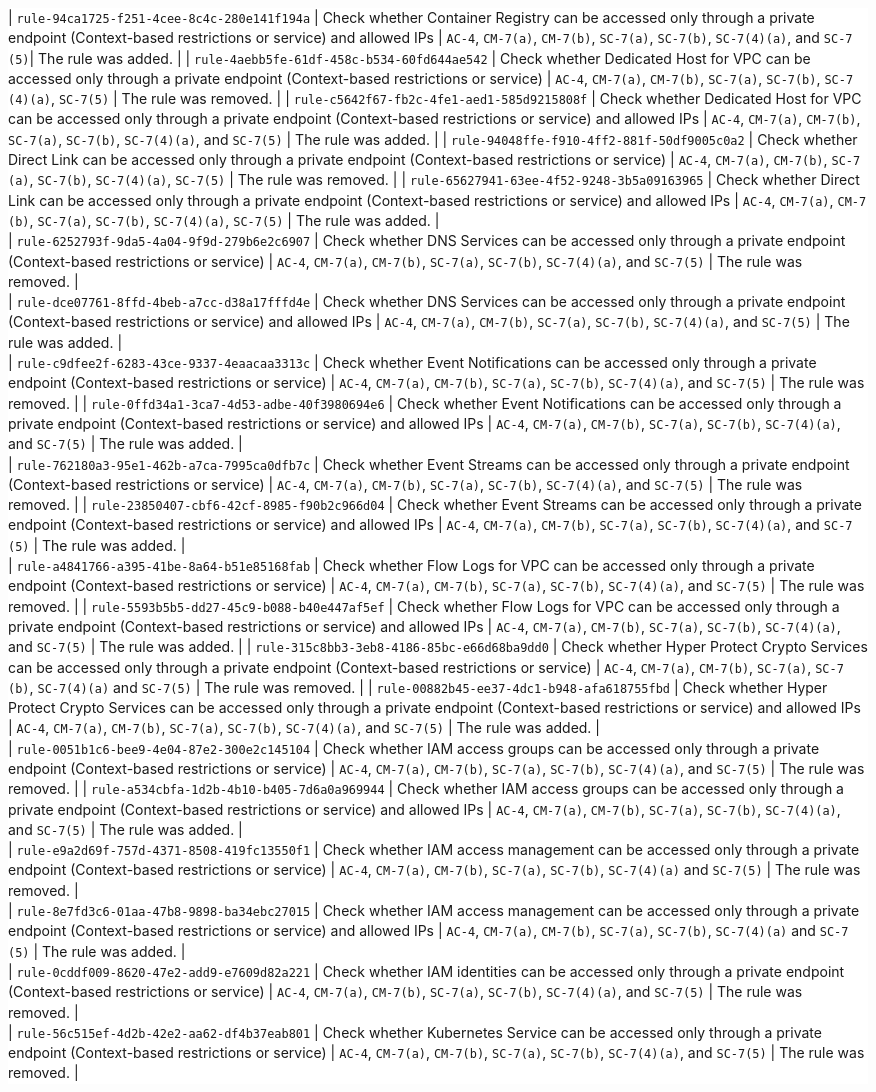 | `rule-94ca1725-f251-4cee-8c4c-280e141f194a`	| Check whether Container Registry can be accessed only through a private endpoint (Context-based restrictions or service) and allowed IPs | `AC-4`, `CM-7(a)`, `CM-7(b)`, `SC-7(a)`, `SC-7(b)`, `SC-7(4)(a)`, and `SC-7(5)`| The rule was added. |
| `rule-4aebb5fe-61df-458c-b534-60fd644ae542`	| Check whether Dedicated Host for VPC can be accessed only through a private endpoint (Context-based restrictions or service) | `AC-4`, `CM-7(a)`, `CM-7(b)`, `SC-7(a)`, `SC-7(b)`, `SC-7(4)(a)`, `SC-7(5)` | The rule was removed. |
| `rule-c5642f67-fb2c-4fe1-aed1-585d9215808f`	| Check whether Dedicated Host for VPC can be accessed only through a private endpoint (Context-based restrictions or service) and allowed IPs | `AC-4`, `CM-7(a)`, `CM-7(b)`, `SC-7(a)`, `SC-7(b)`, `SC-7(4)(a)`, and `SC-7(5)` | The rule was	added. |
| `rule-94048ffe-f910-4ff2-881f-50df9005c0a2`	| Check whether Direct Link can be accessed only through a private endpoint (Context-based restrictions or service)	| `AC-4`, `CM-7(a)`, `CM-7(b)`, `SC-7(a)`, `SC-7(b)`, `SC-7(4)(a)`, `SC-7(5)`	| The rule was removed. |
| `rule-65627941-63ee-4f52-9248-3b5a09163965`	| Check whether Direct Link can be accessed only through a private endpoint (Context-based restrictions or service) and allowed IPs	| `AC-4`, `CM-7(a)`, `CM-7(b)`, `SC-7(a)`, `SC-7(b)`, `SC-7(4)(a)`, `SC-7(5)` | The rule was added. |	
| `rule-6252793f-9da5-4a04-9f9d-279b6e2c6907`	| Check whether DNS Services can be accessed only through a private endpoint (Context-based restrictions or service) | `AC-4`, `CM-7(a)`, `CM-7(b)`, `SC-7(a)`, `SC-7(b)`, `SC-7(4)(a)`, and `SC-7(5)` | The rule was removed. |	
| `rule-dce07761-8ffd-4beb-a7cc-d38a17fffd4e`	| Check whether DNS Services can be accessed only through a private endpoint (Context-based restrictions or service) and allowed IPs | `AC-4`, `CM-7(a)`, `CM-7(b)`, `SC-7(a)`, `SC-7(b)`, `SC-7(4)(a)`, and `SC-7(5)` | The rule was	added. |	
| `rule-c9dfee2f-6283-43ce-9337-4eaacaa3313c`	| Check whether Event Notifications can be accessed only through a private endpoint (Context-based restrictions or service)	| `AC-4`, `CM-7(a)`, `CM-7(b)`, `SC-7(a)`, `SC-7(b)`, `SC-7(4)(a)`, and `SC-7(5)` | The rule was removed. |	
| `rule-0ffd34a1-3ca7-4d53-adbe-40f3980694e6`	| Check whether Event Notifications can be accessed only through a private endpoint (Context-based restrictions or service) and allowed IPs	| `AC-4`, `CM-7(a)`, `CM-7(b)`, `SC-7(a)`, `SC-7(b)`, `SC-7(4)(a)`, and `SC-7(5)` | The rule was added. |	
| `rule-762180a3-95e1-462b-a7ca-7995ca0dfb7c`	| Check whether Event Streams can be accessed only through a private endpoint (Context-based restrictions or service)	| `AC-4`, `CM-7(a)`, `CM-7(b)`, `SC-7(a)`, `SC-7(b)`, `SC-7(4)(a)`, and `SC-7(5)` | The rule was removed. |	
| `rule-23850407-cbf6-42cf-8985-f90b2c966d04`	| Check whether Event Streams can be accessed only through a private endpoint (Context-based restrictions or service) and allowed IPs	| `AC-4`, `CM-7(a)`, `CM-7(b)`, `SC-7(a)`, `SC-7(b)`, `SC-7(4)(a)`, and `SC-7(5)` |	 The rule was added. |	
| `rule-a4841766-a395-41be-8a64-b51e85168fab`	| Check whether Flow Logs for VPC can be accessed only through a private endpoint (Context-based restrictions or service)	| `AC-4`, `CM-7(a)`, `CM-7(b)`, `SC-7(a)`, `SC-7(b)`, `SC-7(4)(a)`, and `SC-7(5)` | The rule was removed. |	
| `rule-5593b5b5-dd27-45c9-b088-b40e447af5ef`	| Check whether Flow Logs for VPC can be accessed only through a private endpoint (Context-based restrictions or service) and allowed IPs	| `AC-4`, `CM-7(a)`, `CM-7(b)`, `SC-7(a)`, `SC-7(b)`, `SC-7(4)(a)`, and `SC-7(5)` | The rule was added. |
| `rule-315c8bb3-3eb8-4186-85bc-e66d68ba9dd0`	| Check whether Hyper Protect Crypto Services can be accessed only through a private endpoint (Context-based restrictions or service)	| `AC-4`, `CM-7(a)`, `CM-7(b)`, `SC-7(a)`, `SC-7(b)`, `SC-7(4)(a)` and `SC-7(5)` | The rule was removed. |
| `rule-00882b45-ee37-4dc1-b948-afa618755fbd` |	Check whether Hyper Protect Crypto Services can be accessed only through a private endpoint (Context-based restrictions or service) and allowed IPs	| `AC-4`, `CM-7(a)`, `CM-7(b)`, `SC-7(a)`, `SC-7(b)`, `SC-7(4)(a)`, and `SC-7(5)` | The rule was added. |	
| `rule-0051b1c6-bee9-4e04-87e2-300e2c145104`	| Check whether IAM access groups can be accessed only through a private endpoint (Context-based restrictions or service)	| `AC-4`, `CM-7(a)`, `CM-7(b)`, `SC-7(a)`, `SC-7(b)`, `SC-7(4)(a)`, and `SC-7(5)` | The rule was removed. |	
| `rule-a534cbfa-1d2b-4b10-b405-7d6a0a969944`	| Check whether IAM access groups can be accessed only through a private endpoint (Context-based restrictions or service) and allowed IPs	| `AC-4`, `CM-7(a)`, `CM-7(b)`, `SC-7(a)`, `SC-7(b)`, `SC-7(4)(a)`, and `SC-7(5)` | The rule was added. |	
| `rule-e9a2d69f-757d-4371-8508-419fc13550f1`	| Check whether IAM access management can be accessed only through a private endpoint (Context-based restrictions or service)	| `AC-4`, `CM-7(a)`, `CM-7(b)`, `SC-7(a)`, `SC-7(b)`, `SC-7(4)(a)` and `SC-7(5)` | The rule was	removed. |	
| `rule-8e7fd3c6-01aa-47b8-9898-ba34ebc27015`	| Check whether IAM access management can be accessed only through a private endpoint (Context-based restrictions or service) and allowed IPs	| `AC-4`, `CM-7(a)`, `CM-7(b)`, `SC-7(a)`, `SC-7(b)`, `SC-7(4)(a)` and `SC-7(5)` | The rule was added. |	
| `rule-0cddf009-8620-47e2-add9-e7609d82a221`	| Check whether IAM identities can be accessed only through a private endpoint (Context-based restrictions or service) | `AC-4`, `CM-7(a)`, `CM-7(b)`, `SC-7(a)`, `SC-7(b)`, `SC-7(4)(a)`, and `SC-7(5)` | The rule was removed. |	
| `rule-56c515ef-4d2b-42e2-aa62-df4b37eab801`	| Check whether Kubernetes Service can be accessed only through a private endpoint (Context-based restrictions or service) | `AC-4`, `CM-7(a)`, `CM-7(b)`, `SC-7(a)`, `SC-7(b)`, `SC-7(4)(a)`, and `SC-7(5)` | The rule was removed. |	